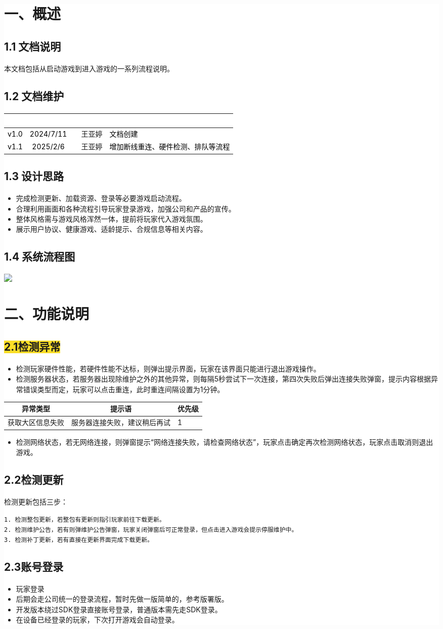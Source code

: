 # 一、概述
## 1.1 文档说明
本文档包括从启动游戏到进入游戏的一系列流程说明。

## 1.2 文档维护
| <font style="color:white;">版本</font> | <font style="color:white;">时间</font> | | <font style="color:white;">负责人</font> | <font style="color:white;">修改内容</font> |
| :---: | :---: | --- | --- | :--- |
| <font style="color:black;">v1.0</font> | <font style="color:black;">2024/7/11</font> | | 王亚婷 | <font style="color:black;">文档创建</font> |
| <font style="color:black;">v1.1</font> | <font style="color:black;">2025/2/6</font> | | 王亚婷 | <font style="color:black;">增加断线重连、硬件检测、排队等流程</font> |


## 1.3 设计思路
+ 完成检测更新、加载资源、登录等必要游戏启动流程。
+ 合理利用画面和各种流程引导玩家登录游戏，加强公司和产品的宣传。
+ 整体风格需与游戏风格浑然一体，提前将玩家代入游戏氛围。
+ 展示用户协议、健康游戏、适龄提示、合规信息等相关内容。

## 1.4 系统流程图
![](https://cdn.nlark.com/yuque/0/2025/png/45413786/1738912935030-b6a2d3ce-d7e4-417d-a80f-6cf73d404a6b.png)

# 二、功能说明
## <font style="background-color:#FBDE28;">2.1检测异常</font>
+ 检测玩家硬件性能，若硬件性能不达标，则弹出提示界面，玩家在该界面只能进行退出游戏操作。	
+ 检测服务器状态，若服务器出现除维护之外的其他异常，则每隔5秒尝试下一次连接，第四次失败后弹出连接失败弹窗，提示内容根据异常错误类型而定，玩家可以点击重连，此时重连间隔设置为1分钟。

| 异常类型 | 提示语 | 优先级 |
| --- | --- | --- |
| 获取大区信息失败 | 服务器连接失败，建议稍后再试 | 1 |


+ 检测网络状态，若无网络连接，则弹窗提示“网络连接失败，请检查网络状态”，玩家点击确定再次检测网络状态，玩家点击取消则退出游戏。

## 2.2检测更新
检测更新包括三步：

    1. 检测整包更新，若整包有更新则指引玩家前往下载更新。
    2. 检测维护公告，若有则弹维护公告弹窗，玩家关闭弹窗后可正常登录，但点击进入游戏会提示停服维护中。
    3. 检测补丁更新，若有直接在更新界面完成下载更新。

## 2.3账号登录
+ 玩家登录
+ 后期会走公司统一的登录流程，暂时先做一版简单的，参考版署版。
+ 开发版本绕过SDK登录直接账号登录，普通版本需先走SDK登录。
+ 在设备已经登录的玩家，下次打开游戏会自动登录。
